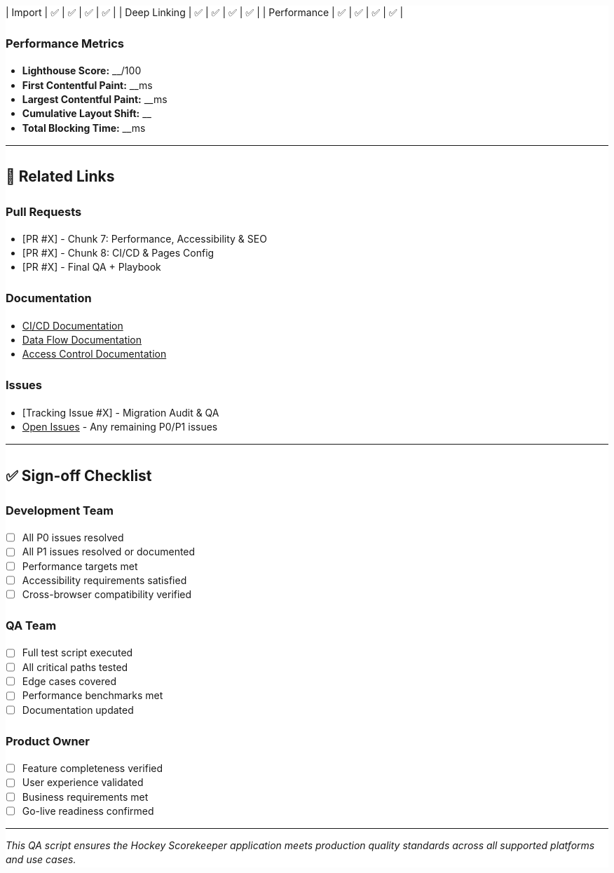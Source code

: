 | Import | ✅ | ✅ | ✅ | ✅ |
| Deep Linking | ✅ | ✅ | ✅ | ✅ |
| Performance | ✅ | ✅ | ✅ | ✅ |

### Performance Metrics
- **Lighthouse Score:** __/100
- **First Contentful Paint:** __ms
- **Largest Contentful Paint:** __ms
- **Cumulative Layout Shift:** __
- **Total Blocking Time:** __ms

---

## 🔗 Related Links

### Pull Requests
- [PR #X] - Chunk 7: Performance, Accessibility & SEO
- [PR #X] - Chunk 8: CI/CD & Pages Config
- [PR #X] - Final QA + Playbook

### Documentation
- [CI/CD Documentation](docs/ci.md)
- [Data Flow Documentation](docs/data-flow.md)
- [Access Control Documentation](docs/access.md)

### Issues
- [Tracking Issue #X] - Migration Audit & QA
- [Open Issues](#) - Any remaining P0/P1 issues

---

## ✅ Sign-off Checklist

### Development Team
- [ ] All P0 issues resolved
- [ ] All P1 issues resolved or documented
- [ ] Performance targets met
- [ ] Accessibility requirements satisfied
- [ ] Cross-browser compatibility verified

### QA Team
- [ ] Full test script executed
- [ ] All critical paths tested
- [ ] Edge cases covered
- [ ] Performance benchmarks met
- [ ] Documentation updated

### Product Owner
- [ ] Feature completeness verified
- [ ] User experience validated
- [ ] Business requirements met
- [ ] Go-live readiness confirmed

---

*This QA script ensures the Hockey Scorekeeper application meets production quality standards across all supported platforms and use cases.*